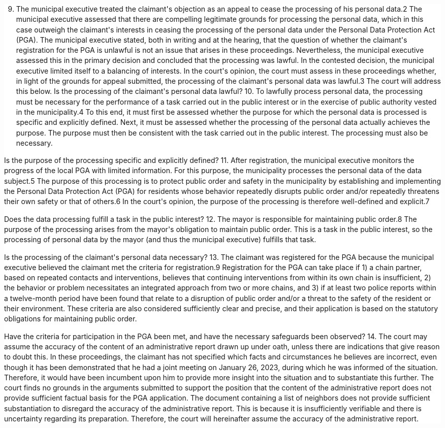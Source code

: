 9. The municipal executive treated the claimant's objection as an appeal to cease the processing of his personal data.2 The municipal executive assessed that there are compelling legitimate grounds for processing the personal data, which in this case outweigh the claimant's interests in ceasing the processing of the personal data under the Personal Data Protection Act (PGA). The municipal executive stated, both in writing and at the hearing, that the question of whether the claimant's registration for the PGA is unlawful is not an issue that arises in these proceedings. Nevertheless, the municipal executive assessed this in the primary decision and concluded that the processing was lawful. In the contested decision, the municipal executive limited itself to a balancing of interests. In the court's opinion, the court must assess in these proceedings whether, in light of the grounds for appeal submitted, the processing of the claimant's personal data was lawful.3 The court will address this below.
Is the processing of the claimant's personal data lawful? 10. To lawfully process personal data, the processing must be necessary for the performance of a task carried out in the public interest or in the exercise of public authority vested in the municipality.4 To this end, it must first be assessed whether the purpose for which the personal data is processed is specific and explicitly defined. Next, it must be assessed whether the processing of the personal data actually achieves the purpose. The purpose must then be consistent with the task carried out in the public interest. The processing must also be necessary.

Is the purpose of the processing specific and explicitly defined?
11. After registration, the municipal executive monitors the progress of the local PGA with limited information. For this purpose, the municipality processes the personal data of the data subject.5 The purpose of this processing is to protect public order and safety in the municipality by establishing and implementing the Personal Data Protection Act (PGA) for residents whose behavior repeatedly disrupts public order and/or repeatedly threatens their own safety or that of others.6 In the court's opinion, the purpose of the processing is therefore well-defined and explicit.7

Does the data processing fulfill a task in the public interest?
12. The mayor is responsible for maintaining public order.8 The purpose of the processing arises from the mayor's obligation to maintain public order. This is a task in the public interest, so the processing of personal data by the mayor (and thus the municipal executive) fulfills that task.

Is the processing of the claimant's personal data necessary? 13. The claimant was registered for the PGA because the municipal executive believed the claimant met the criteria for registration.9 Registration for the PGA can take place if 1) a chain partner, based on repeated contacts and interventions, believes that continuing interventions from within its own chain is insufficient, 2) the behavior or problem necessitates an integrated approach from two or more chains, and 3) if at least two police reports within a twelve-month period have been found that relate to a disruption of public order and/or a threat to the safety of the resident or their environment. These criteria are also considered sufficiently clear and precise, and their application is based on the statutory obligations for maintaining public order.

Have the criteria for participation in the PGA been met, and have the necessary safeguards been observed?
14. The court may assume the accuracy of the content of an administrative report drawn up under oath, unless there are indications that give reason to doubt this. In these proceedings, the claimant has not specified which facts and circumstances he believes are incorrect, even though it has been demonstrated that he had a joint meeting on January 26, 2023, during which he was informed of the situation. Therefore, it would have been incumbent upon him to provide more insight into the situation and to substantiate this further. The court finds no grounds in the arguments submitted to support the position that the content of the administrative report does not provide sufficient factual basis for the PGA application. The document containing a list of neighbors does not provide sufficient substantiation to disregard the accuracy of the administrative report. This is because it is insufficiently verifiable and there is uncertainty regarding its preparation. Therefore, the court will hereinafter assume the accuracy of the administrative report.
